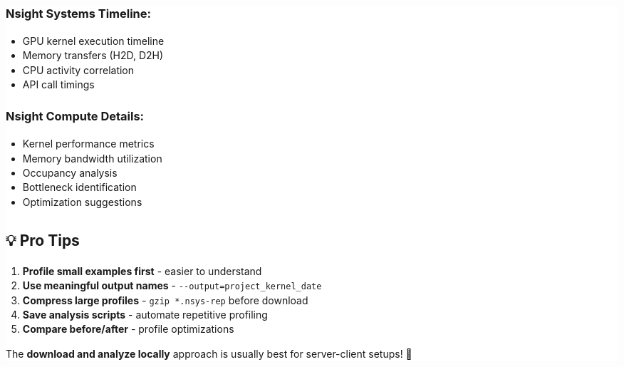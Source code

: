 ### Nsight Systems Timeline:
- GPU kernel execution timeline
- Memory transfers (H2D, D2H)
- CPU activity correlation
- API call timings

### Nsight Compute Details:
- Kernel performance metrics
- Memory bandwidth utilization
- Occupancy analysis
- Bottleneck identification
- Optimization suggestions

## 💡 Pro Tips

1. **Profile small examples first** - easier to understand
2. **Use meaningful output names** - `--output=project_kernel_date`
3. **Compress large profiles** - `gzip *.nsys-rep` before download
4. **Save analysis scripts** - automate repetitive profiling
5. **Compare before/after** - profile optimizations

The **download and analyze locally** approach is usually best for server-client setups! 🚀
